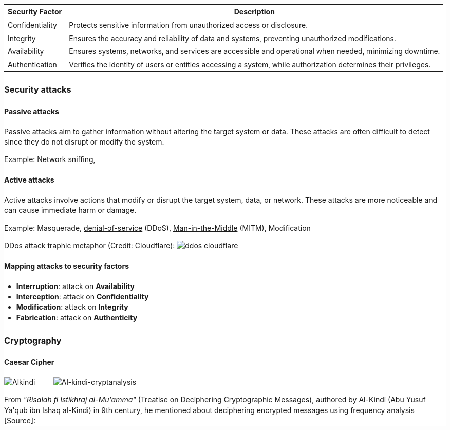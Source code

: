 | Security Factor | Description                                                                                                     |
| --------------- | --------------------------------------------------------------------------------------------------------------- |
| Confidentiality | Protects sensitive information from unauthorized access or disclosure.                                          |
| Integrity       | Ensures the accuracy and reliability of data and systems, preventing unauthorized modifications.                |
| Availability    | Ensures systems, networks, and services are accessible and operational when needed, minimizing downtime.        |
| Authentication  | Verifies the identity of users or entities accessing a system, while authorization determines their privileges. |

### Security attacks

#### Passive attacks

Passive attacks aim to gather information without altering the target system or data. These attacks are often difficult to detect since they do not disrupt or modify the system.

Example: Network sniffing,

#### Active attacks

Active attacks involve actions that modify or disrupt the target system, data, or network. These attacks are more noticeable and can cause immediate harm or damage.

Example: Masquerade, [denial-of-service](https://www.cloudflare.com/learning/ddos/what-is-a-ddos-attack/) (DDoS), [Man-in-the-Middle](https://www.fortinet.com/resources/cyberglossary/man-in-the-middle-attack) (MITM), Modification

DDos attack traphic metaphor (Credit: [Cloudflare](https://www.cloudflare.com/)):
![ddos cloudflare](https://github.com/iqfareez/MCTE-4327-Software-Engineering/assets/60868965/11521462-5ace-41fe-9de2-96463d39ad44)

#### Mapping attacks to security factors

- **Interruption**: attack on **Availability**
- **Interception**: attack on **Confidentiality**
- **Modification**: attack on **Integrity**
- **Fabrication**: attack on **Authenticity**

### Cryptography

#### Caesar Cipher

<p align="left">
  <img alt="Alkindi" src="https://github.com/iqfareez/MCTE-4327-Software-Engineering/assets/60868965/402cd92d-fabc-4b7c-aa3c-d13371b7942e" width="45%">
&nbsp; &nbsp; &nbsp; &nbsp;
  <img alt="Al-kindi-cryptanalysis" src="https://upload.wikimedia.org/wikipedia/commons/6/65/Al-kindi-cryptanalysis.png?20050420113418" width="45%">
</p>

From _"Risalah fi Istikhraj al-Mu'amma"_ (Treatise on Deciphering Cryptographic Messages), authored by Al-Kindi (Abu Yusuf Ya'qub ibn Ishaq al-Kindi) in 9th century, he mentioned about deciphering encrypted messages using frequency analysis [[Source]](https://muslimheritage.com/al-kindi-cryptography):
